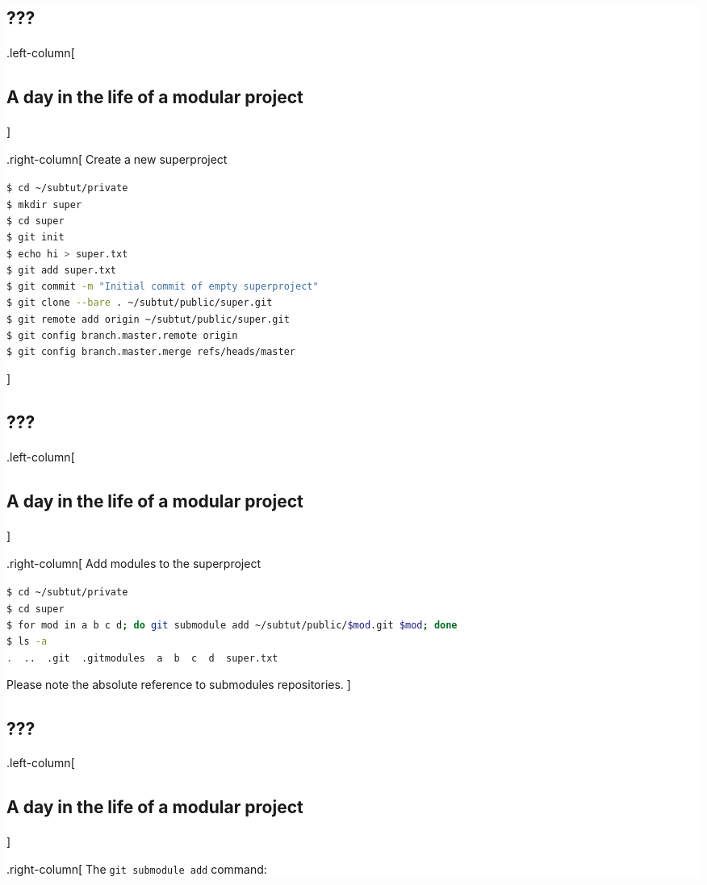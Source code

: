 ???
---
.left-column[
## A day in the life of a modular project
]

.right-column[
Create a new superproject

```bash
$ cd ~/subtut/private
$ mkdir super
$ cd super
$ git init
$ echo hi > super.txt
$ git add super.txt
$ git commit -m "Initial commit of empty superproject"
$ git clone --bare . ~/subtut/public/super.git
$ git remote add origin ~/subtut/public/super.git
$ git config branch.master.remote origin
$ git config branch.master.merge refs/heads/master
```
]

???
---
.left-column[
## A day in the life of a modular project
]

.right-column[
Add modules to the superproject

```bash
$ cd ~/subtut/private
$ cd super
$ for mod in a b c d; do git submodule add ~/subtut/public/$mod.git $mod; done
$ ls -a
.  ..  .git  .gitmodules  a  b  c  d  super.txt
```

Please note the absolute reference to submodules repositories.
]

???
---
.left-column[
## A day in the life of a modular project
]

.right-column[
The `git submodule add` command:
